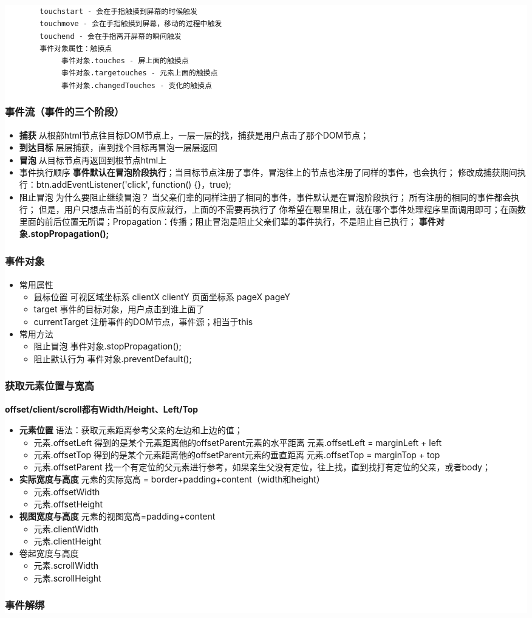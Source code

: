             touchstart - 会在手指触摸到屏幕的时候触发
            touchmove - 会在手指触摸到屏幕，移动的过程中触发
            touchend - 会在手指离开屏幕的瞬间触发
            事件对象属性：触摸点
                 事件对象.touches - 屏上面的触摸点
                 事件对象.targetouches - 元素上面的触摸点
                 事件对象.changedTouches - 变化的触摸点
### 事件流（事件的三个阶段）
* **捕获**
   从根部html节点往目标DOM节点上，一层一层的找，捕获是用户点击了那个DOM节点；
* **到达目标**
   层层捕获，直到找个目标再冒泡一层层返回
* **冒泡**
   从目标节点再返回到根节点html上
* 事件执行顺序
   **事件默认在冒泡阶段执行**；当目标节点注册了事件，冒泡往上的节点也注册了同样的事件，也会执行；
          修改成捕获期间执行：btn.addEventListener('click', function() {}，true); 
* 阻止冒泡
  为什么要阻止继续冒泡？
  ​	当父亲们辈的同样注册了相同的事件，事件默认是在冒泡阶段执行；
  ​	所有注册的相同的事件都会执行；
  ​	但是，用户只想点击当前的有反应就行，上面的不需要再执行了
  ​  你希望在哪里阻止，就在哪个事件处理程序里面调用即可；在函数里面的前后位置无所谓；
  ​  Propagation：传播；阻止冒泡是阻止父亲们辈的事件执行，不是阻止自己执行；
  ​  **事件对象.stopPropagation();**  
### 事件对象
* 常用属性
  * 鼠标位置
    	可视区域坐标系    clientX    clientY
     页面坐标系            pageX     pageY
  * target                     事件的目标对象，用户点击到谁上面了
  * currentTarget        注册事件的DOM节点，事件源；相当于this
* 常用方法
  * 阻止冒泡
    	事件对象.stopPropagation();  
  * 阻止默认行为
    	事件对象.preventDefault();
### 获取元素位置与宽高
**offset/client/scroll都有Width/Height、Left/Top**
* **元素位置**
  语法：获取元素距离参考父亲的左边和上边的值；
  * 元素.offsetLeft
        得到的是某个元素距离他的offsetParent元素的水平距离
        元素.offsetLeft = marginLeft + left
  * 元素.offsetTop
        得到的是某个元素距离他的offsetParent元素的垂直距离
        元素.offsetTop = marginTop + top
  * 元素.offsetParent
    找一个有定位的父元素进行参考，如果亲生父没有定位，往上找，直到找打有定位的父亲，或者body；
* **实际宽度与高度**
  元素的实际宽高 = border+padding+content（width和height）
  * 元素.offsetWidth
  * 元素.offsetHeight
* **视图宽度与高度**
  元素的视图宽高=padding+content
  * 元素.clientWidth
  * 元素.clientHeight
* 卷起宽度与高度
  * 元素.scrollWidth
  * 元素.scrollHeight
### 事件解绑